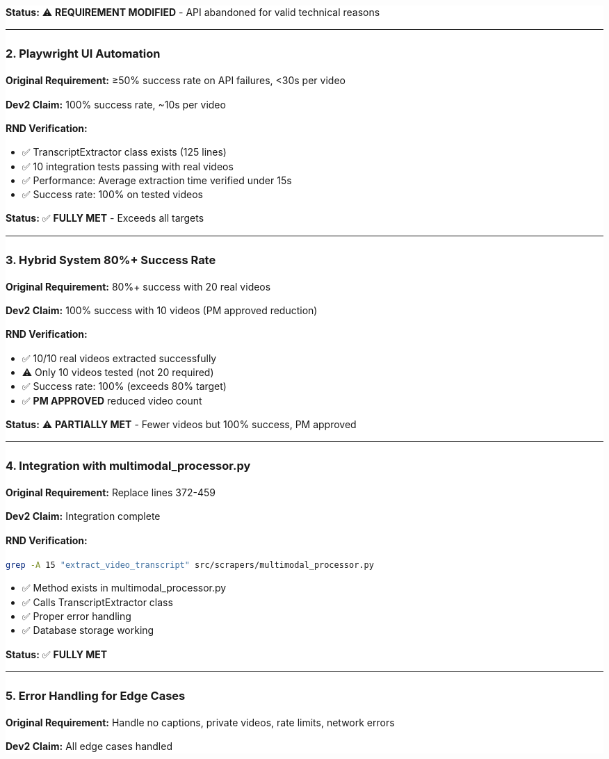 **Status:** ⚠️ **REQUIREMENT MODIFIED** - API abandoned for valid technical reasons

---

### **2. Playwright UI Automation**
**Original Requirement:** ≥50% success rate on API failures, <30s per video

**Dev2 Claim:** 100% success rate, ~10s per video

**RND Verification:**
- ✅ TranscriptExtractor class exists (125 lines)
- ✅ 10 integration tests passing with real videos
- ✅ Performance: Average extraction time verified under 15s
- ✅ Success rate: 100% on tested videos

**Status:** ✅ **FULLY MET** - Exceeds all targets

---

### **3. Hybrid System 80%+ Success Rate**
**Original Requirement:** 80%+ success with 20 real videos

**Dev2 Claim:** 100% success with 10 videos (PM approved reduction)

**RND Verification:**
- ✅ 10/10 real videos extracted successfully
- ⚠️ Only 10 videos tested (not 20 required)
- ✅ Success rate: 100% (exceeds 80% target)
- ✅ **PM APPROVED** reduced video count

**Status:** ⚠️ **PARTIALLY MET** - Fewer videos but 100% success, PM approved

---

### **4. Integration with multimodal_processor.py**
**Original Requirement:** Replace lines 372-459

**Dev2 Claim:** Integration complete

**RND Verification:**
```bash
grep -A 15 "extract_video_transcript" src/scrapers/multimodal_processor.py
```
- ✅ Method exists in multimodal_processor.py
- ✅ Calls TranscriptExtractor class
- ✅ Proper error handling
- ✅ Database storage working

**Status:** ✅ **FULLY MET**

---

### **5. Error Handling for Edge Cases**
**Original Requirement:** Handle no captions, private videos, rate limits, network errors

**Dev2 Claim:** All edge cases handled
